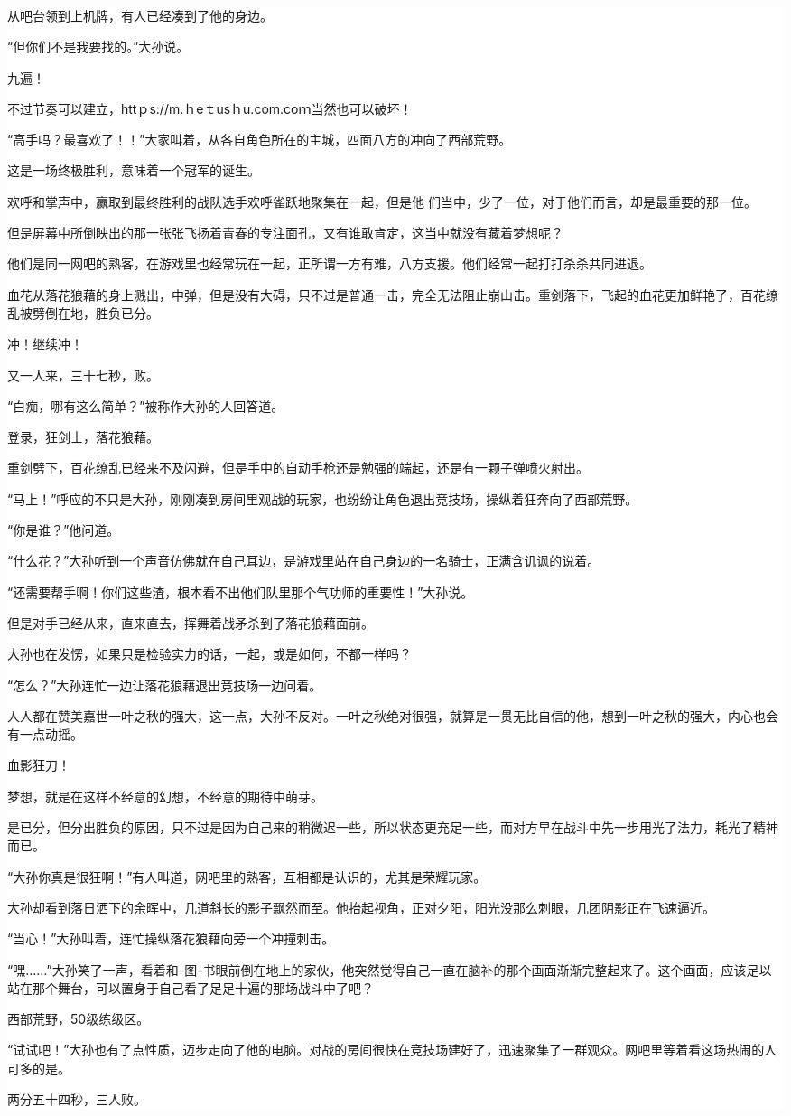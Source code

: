 从吧台领到上机牌，有人已经凑到了他的身边。

“但你们不是我要找的。”大孙说。

九遍！

不过节奏可以建立，httｐs://m.ｈeｔusｈu.com.coｍ当然也可以破坏！

“高手吗？最喜欢了！！”大家叫着，从各自角色所在的主城，四面八方的冲向了西部荒野。

这是一场终极胜利，意味着一个冠军的诞生。

欢呼和掌声中，赢取到最终胜利的战队选手欢呼雀跃地聚集在一起，但是他 们当中，少了一位，对于他们而言，却是最重要的那一位。

但是屏幕中所倒映出的那一张张飞扬着青春的专注面孔，又有谁敢肯定，这当中就没有藏着梦想呢？

他们是同一网吧的熟客，在游戏里也经常玩在一起，正所谓一方有难，八方支援。他们经常一起打打杀杀共同进退。

血花从落花狼藉的身上溅出，中弹，但是没有大碍，只不过是普通一击，完全无法阻止崩山击。重剑落下，飞起的血花更加鲜艳了，百花缭乱被劈倒在地，胜负已分。

冲！继续冲！

又一人来，三十七秒，败。

“白痴，哪有这么简单？”被称作大孙的人回答道。

登录，狂剑士，落花狼藉。

重剑劈下，百花缭乱已经来不及闪避，但是手中的自动手枪还是勉强的端起，还是有一颗子弹喷火射出。

“马上！”呼应的不只是大孙，刚刚凑到房间里观战的玩家，也纷纷让角色退出竞技场，操纵着狂奔向了西部荒野。

“你是谁？”他问道。

“什么花？”大孙听到一个声音仿佛就在自己耳边，是游戏里站在自己身边的一名骑士，正满含讥讽的说着。

“还需要帮手啊！你们这些渣，根本看不出他们队里那个气功师的重要性！”大孙说。

但是对手已经从来，直来直去，挥舞着战矛杀到了落花狼藉面前。

大孙也在发愣，如果只是检验实力的话，一起，或是如何，不都一样吗？

“怎么？”大孙连忙一边让落花狼藉退出竞技场一边问着。

人人都在赞美嘉世一叶之秋的强大，这一点，大孙不反对。一叶之秋绝对很强，就算是一贯无比自信的他，想到一叶之秋的强大，内心也会有一点动摇。

血影狂刀！

梦想，就是在这样不经意的幻想，不经意的期待中萌芽。

是已分，但分出胜负的原因，只不过是因为自己来的稍微迟一些，所以状态更充足一些，而对方早在战斗中先一步用光了法力，耗光了精神而已。

“大孙你真是很狂啊！”有人叫道，网吧里的熟客，互相都是认识的，尤其是荣耀玩家。

大孙却看到落日洒下的余晖中，几道斜长的影子飘然而至。他抬起视角，正对夕阳，阳光没那么刺眼，几团阴影正在飞速逼近。

“当心！”大孙叫着，连忙操纵落花狼藉向旁一个冲撞刺击。

“嘿……”大孙笑了一声，看着和-图-书眼前倒在地上的家伙，他突然觉得自己一直在脑补的那个画面渐渐完整起来了。这个画面，应该足以站在那个舞台，可以置身于自己看了足足十遍的那场战斗中了吧？

西部荒野，50级练级区。

“试试吧！”大孙也有了点性质，迈步走向了他的电脑。对战的房间很快在竞技场建好了，迅速聚集了一群观众。网吧里等着看这场热闹的人可多的是。

两分五十四秒，三人败。
